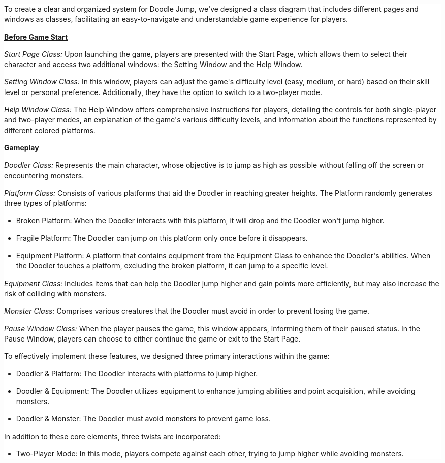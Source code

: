 To create a clear and organized system for Doodle Jump, we've designed a class diagram that includes different pages and windows as classes, facilitating an easy-to-navigate and understandable game experience for players.

<strong><u>Before Game Start</u></strong>

<em>Start Page Class:</em> Upon launching the game, players are presented with the Start Page, which allows them to select their character and access two additional windows: the Setting Window and the Help Window.

<em>Setting Window Class:</em> In this window, players can adjust the game's difficulty level (easy, medium, or hard) based on their skill level or personal preference. Additionally, they have the option to switch to a two-player mode.

<em>Help Window Class:</em> The Help Window offers comprehensive instructions for players, detailing the controls for both single-player and two-player modes, an explanation of the game's various difficulty levels, and information about the functions represented by different colored platforms.

<strong><u>Gameplay</u></strong>

<em>Doodler Class:</em> Represents the main character, whose objective is to jump as high as possible without falling off the screen or encountering monsters.

<em>Platform Class:</em> Consists of various platforms that aid the Doodler in reaching greater heights. The Platform randomly generates three types of platforms:

- Broken Platform: When the Doodler interacts with this platform, it will drop and the Doodler won't jump higher.

- Fragile Platform: The Doodler can jump on this platform only once before it disappears.

- Equipment Platform: A platform that contains equipment from the Equipment Class to enhance the Doodler's abilities.
When the Doodler touches a platform, excluding the broken platform, it can jump to a specific level.

<em>Equipment Class:</em> Includes items that can help the Doodler jump higher and gain points more efficiently, but may also increase the risk of colliding with monsters.

<em>Monster Class:</em> Comprises various creatures that the Doodler must avoid in order to prevent losing the game.

<em>Pause Window Class:</em> When the player pauses the game, this window appears, informing them of their paused status. In the Pause Window, players can choose to either continue the game or exit to the Start Page.

To effectively implement these features, we designed three primary interactions within the game:

- Doodler & Platform: The Doodler interacts with platforms to jump higher.

- Doodler & Equipment: The Doodler utilizes equipment to enhance jumping abilities and point acquisition, while avoiding monsters.

- Doodler & Monster: The Doodler must avoid monsters to prevent game loss.

In addition to these core elements, three twists are incorporated:

- Two-Player Mode: In this mode, players compete against each other, trying to jump higher while avoiding monsters.
